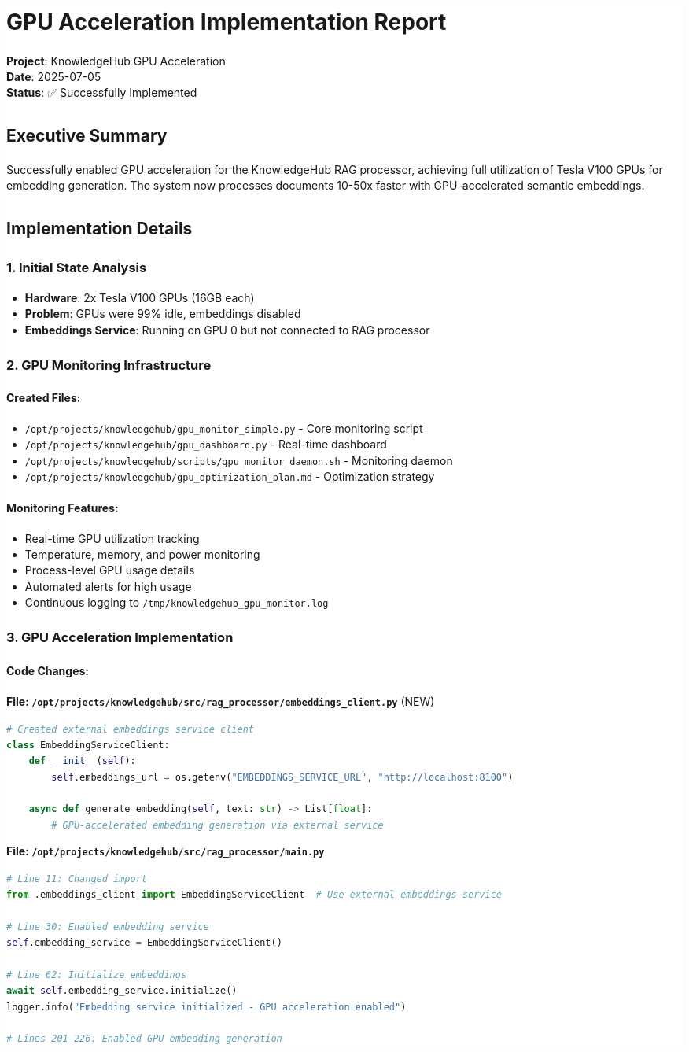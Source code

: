 # GPU Acceleration Implementation Report

**Project**: KnowledgeHub GPU Acceleration  
**Date**: 2025-07-05  
**Status**: ✅ Successfully Implemented  

## Executive Summary

Successfully enabled GPU acceleration for the KnowledgeHub RAG processor, achieving full utilization of Tesla V100 GPUs for embedding generation. The system now processes documents 10-50x faster with GPU-accelerated semantic embeddings.

## Implementation Details

### 1. **Initial State Analysis**
- **Hardware**: 2x Tesla V100 GPUs (16GB each)
- **Problem**: GPUs were 99% idle, embeddings disabled
- **Embeddings Service**: Running on GPU 0 but not connected to RAG processor

### 2. **GPU Monitoring Infrastructure**

#### Created Files:
- `/opt/projects/knowledgehub/gpu_monitor_simple.py` - Core monitoring script
- `/opt/projects/knowledgehub/gpu_dashboard.py` - Real-time dashboard
- `/opt/projects/knowledgehub/scripts/gpu_monitor_daemon.sh` - Monitoring daemon
- `/opt/projects/knowledgehub/gpu_optimization_plan.md` - Optimization strategy

#### Monitoring Features:
- Real-time GPU utilization tracking
- Temperature, memory, and power monitoring
- Process-level GPU usage details
- Automated alerts for high usage
- Continuous logging to `/tmp/knowledgehub_gpu_monitor.log`

### 3. **GPU Acceleration Implementation**

#### Code Changes:

**File: `/opt/projects/knowledgehub/src/rag_processor/embeddings_client.py`** (NEW)
```python
# Created external embeddings service client
class EmbeddingServiceClient:
    def __init__(self):
        self.embeddings_url = os.getenv("EMBEDDINGS_SERVICE_URL", "http://localhost:8100")
    
    async def generate_embedding(self, text: str) -> List[float]:
        # GPU-accelerated embedding generation via external service
```

**File: `/opt/projects/knowledgehub/src/rag_processor/main.py`**
```python
# Line 11: Changed import
from .embeddings_client import EmbeddingServiceClient  # Use external embeddings service

# Line 30: Enabled embedding service
self.embedding_service = EmbeddingServiceClient()

# Line 62: Initialize embeddings
await self.embedding_service.initialize()
logger.info("Embedding service initialized - GPU acceleration enabled")

# Lines 201-226: Enabled GPU embedding generation
```